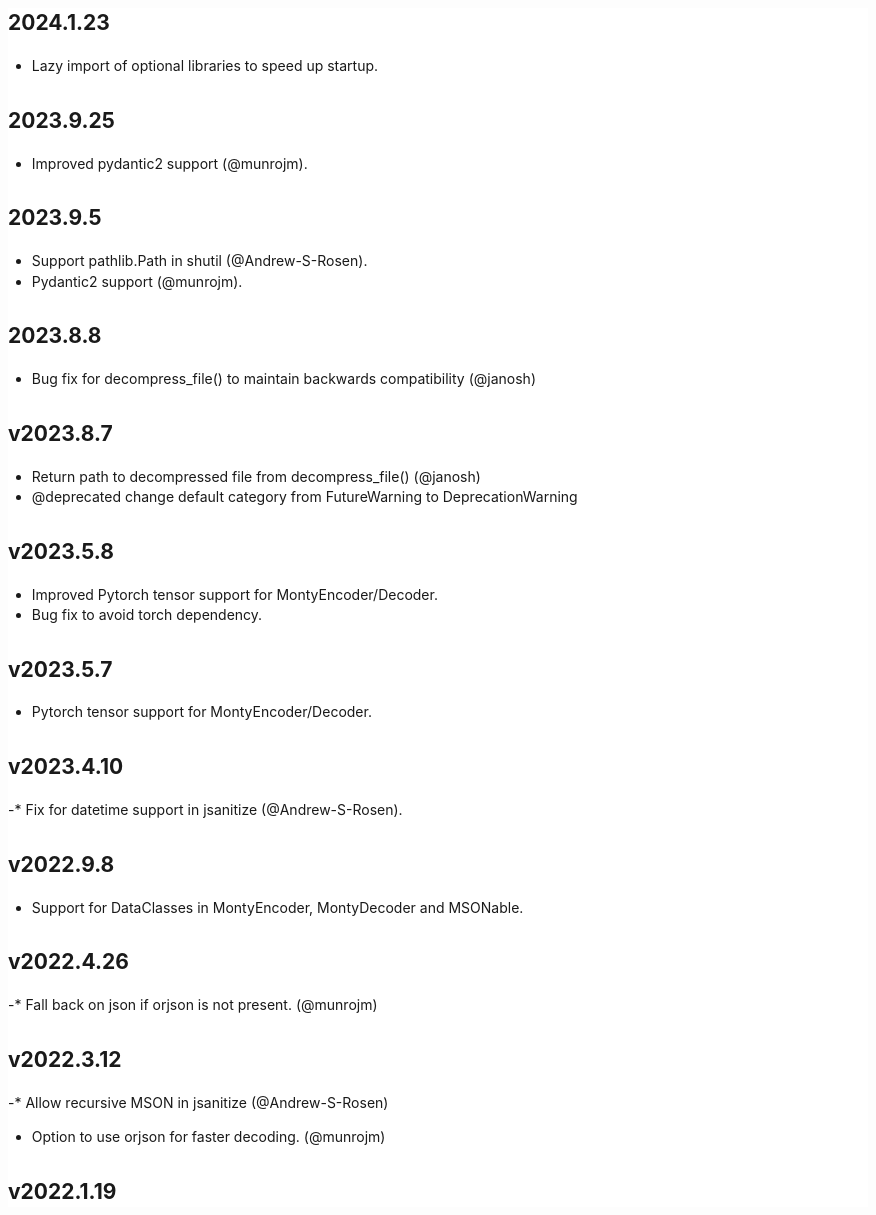 ## 2024.1.23
- Lazy import of optional libraries to speed up startup.

## 2023.9.25

- Improved pydantic2 support (@munrojm).

## 2023.9.5

- Support pathlib.Path in shutil (@Andrew-S-Rosen).
- Pydantic2 support (@munrojm).

## 2023.8.8

- Bug fix for decompress_file() to maintain backwards compatibility (@janosh)

## v2023.8.7

- Return path to decompressed file from decompress_file() (@janosh)
- @deprecated change default category from FutureWarning to DeprecationWarning

## v2023.5.8

- Improved Pytorch tensor support for MontyEncoder/Decoder.
- Bug fix to avoid torch dependency.

## v2023.5.7

- Pytorch tensor support for MontyEncoder/Decoder.

## v2023.4.10

-\* Fix for datetime support in jsanitize (@Andrew-S-Rosen).

## v2022.9.8

- Support for DataClasses in MontyEncoder, MontyDecoder and MSONable.

## v2022.4.26

-\* Fall back on json if orjson is not present. (@munrojm)

## v2022.3.12

-\* Allow recursive MSON in jsanitize (@Andrew-S-Rosen)

- Option to use orjson for faster decoding. (@munrojm)

## v2022.1.19
